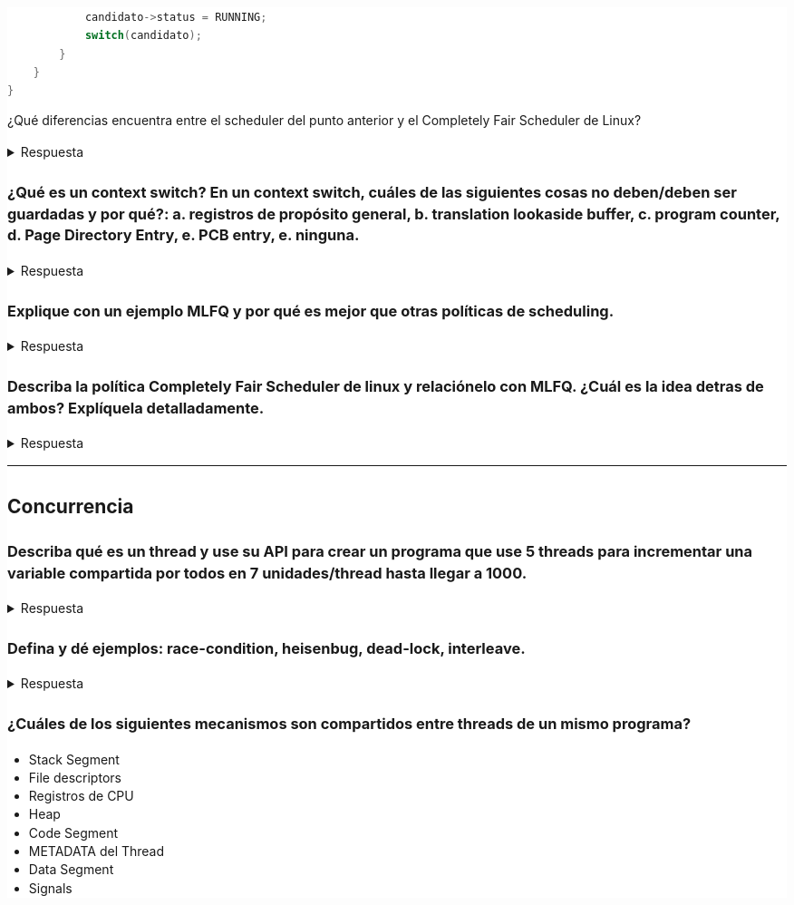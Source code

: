 ```c
            candidato->status = RUNNING;
            switch(candidato);
        }
    }
}
```

¿Qué diferencias encuentra entre el scheduler del punto anterior y el Completely Fair Scheduler de Linux?

<details><summary>Respuesta</summary></details>

### ¿Qué es un context switch? En un context switch, cuáles de las siguientes cosas no deben/deben ser guardadas y por qué?:  a. registros de propósito general, b. translation lookaside buffer, c. program counter, d. Page Directory Entry, e. PCB entry, e. ninguna.

<details><summary>Respuesta</summary></details>

### Explique con un ejemplo MLFQ y por qué es mejor que otras políticas de scheduling.

<details><summary>Respuesta</summary></details>

###  Describa la política Completely Fair Scheduler de linux y relaciónelo con MLFQ. ¿Cuál es la idea detras de ambos? Explíquela detalladamente.

<details><summary>Respuesta</summary></details>

---

## Concurrencia

### Describa qué es un thread y use su API para crear un programa que use 5 threads para incrementar una variable compartida por todos en 7 unidades/thread hasta llegar a 1000.

<details><summary>Respuesta</summary></details>

### Defina y dé ejemplos: race-condition, heisenbug, dead-lock, interleave.

<details><summary>Respuesta</summary></details>

### ¿Cuáles de los siguientes mecanismos son compartidos entre threads de un mismo programa?  
- Stack Segment  
- File descriptors  
- Registros de CPU  
- Heap  
- Code Segment  
- METADATA del Thread  
- Data Segment  
- Signals
